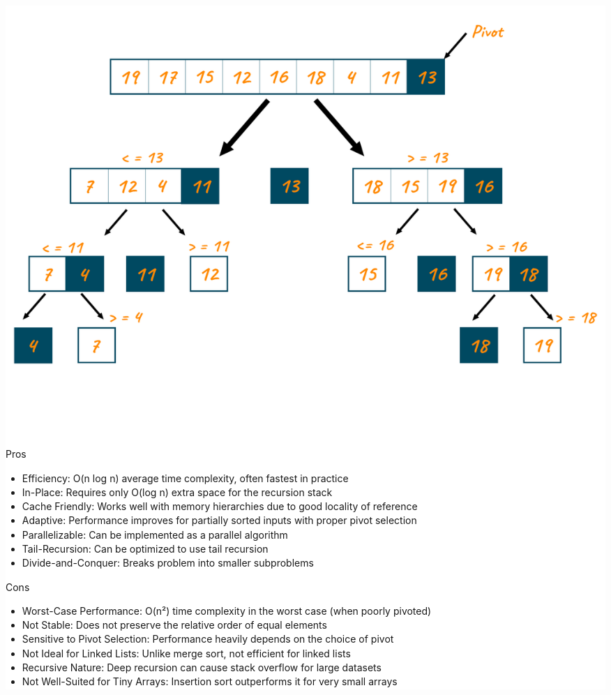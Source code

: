 ![quick sort](/images/quickSort.png)


Pros

- Efficiency: O(n log n) average time complexity, often fastest in practice
- In-Place: Requires only O(log n) extra space for the recursion stack
- Cache Friendly: Works well with memory hierarchies due to good locality of reference
- Adaptive: Performance improves for partially sorted inputs with proper pivot selection
- Parallelizable: Can be implemented as a parallel algorithm
- Tail-Recursion: Can be optimized to use tail recursion
- Divide-and-Conquer: Breaks problem into smaller subproblems

Cons

- Worst-Case Performance: O(n²) time complexity in the worst case (when poorly pivoted)
- Not Stable: Does not preserve the relative order of equal elements
- Sensitive to Pivot Selection: Performance heavily depends on the choice of pivot
- Not Ideal for Linked Lists: Unlike merge sort, not efficient for linked lists
- Recursive Nature: Deep recursion can cause stack overflow for large datasets
- Not Well-Suited for Tiny Arrays: Insertion sort outperforms it for very small arrays

